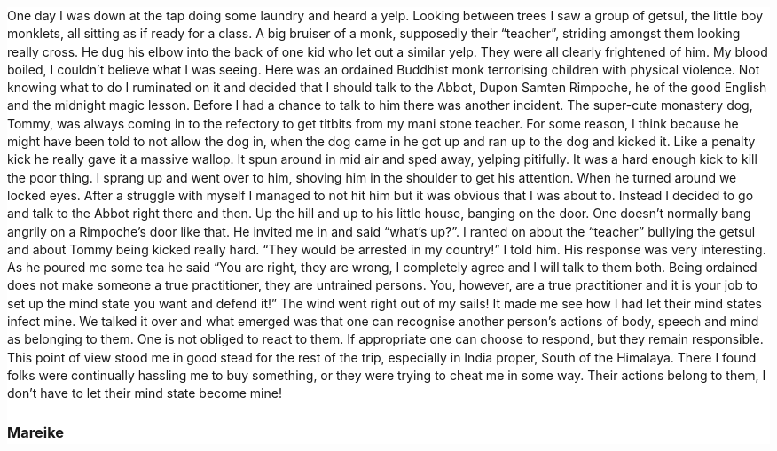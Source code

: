 One day I was down at the tap doing some laundry and heard a yelp. Looking between trees I saw a group of getsul, the little boy monklets, all sitting as if ready for a class. A big bruiser of a monk, supposedly their “teacher”, striding amongst them looking really cross. He dug his elbow into the back of one kid who let out a similar yelp. They were all clearly frightened of him. My blood boiled, I couldn’t believe what I was seeing. Here was an ordained Buddhist monk terrorising children with physical violence. Not knowing what to do I ruminated on it and decided that I should talk to the Abbot, Dupon Samten Rimpoche, he of the good English and the midnight magic lesson. Before I had a chance to talk to him there was another incident. The super-cute monastery dog, Tommy, was always coming in to the refectory to get titbits from my mani stone teacher. For some reason, I think because he might have been told to not allow the dog in, when the dog came in he got up and ran up to the dog and kicked it. Like a penalty kick he really gave it a massive wallop. It spun around in mid air and sped away, yelping pitifully. It was a hard enough kick to kill the poor thing. I sprang up and went over to him, shoving him in the shoulder to get his attention. When he turned around we locked eyes. After a struggle with myself I managed to not hit him but it was obvious that I was about to. Instead I decided to go and talk to the Abbot right there and then. Up the hill and up to his little house, banging on the door. One doesn’t normally bang angrily on a Rimpoche’s door like that. He invited me in and said “what’s up?”. I ranted on about the “teacher” bullying the getsul and about Tommy being kicked really hard. “They would be arrested in my country!” I told him. His response was very interesting. As he poured me some tea he said “You are right, they are wrong, I completely agree and I will talk to them both. Being ordained does not make someone a true practitioner, they are untrained persons. You, however, are a true practitioner and it is your job to set up the mind state you want and defend it!” The wind went right out of my sails! It made me see how I had let their mind states infect mine. We talked it over and what emerged was that one can recognise another person’s actions of body, speech and mind as belonging to them. One is not obliged to react to them. If appropriate one can choose to respond, but they remain responsible. This point of view stood me in good stead for the rest of the trip, especially in India proper, South of the Himalaya. There I found folks were continually hassling me to buy something, or they were trying to cheat me in some way. Their actions belong to them, I don’t have to let their mind state become mine!

<h3>Mareike</h3>